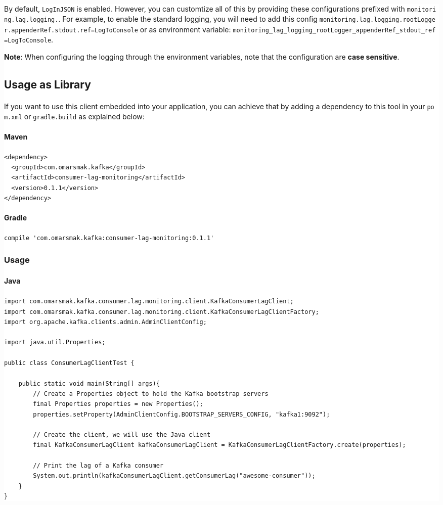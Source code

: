 By default, `LogInJSON` is enabled. However, you can customtize all of this by providing these configurations prefixed with `monitoring.lag.logging.`. For example, to enable the standard logging, you will need to 
add this config `monitoring.lag.logging.rootLogger.appenderRef.stdout.ref=LogToConsole` or as environment variable: `monitoring_lag_logging_rootLogger_appenderRef_stdout_ref=LogToConsole`.

**Note**: When configuring the logging through the environment variables, note that the configuration are **case sensitive**.
                                                                                

## Usage as Library 
If you want to use this client embedded into your application, you can achieve that by adding a dependency to this tool in your `pom.xml` or `gradle.build` as explained below:
#### Maven
```
<dependency>
  <groupId>com.omarsmak.kafka</groupId>
  <artifactId>consumer-lag-monitoring</artifactId>
  <version>0.1.1</version>
</dependency>
```

#### Gradle
```
compile 'com.omarsmak.kafka:consumer-lag-monitoring:0.1.1'

```

### Usage
#### Java
```
import com.omarsmak.kafka.consumer.lag.monitoring.client.KafkaConsumerLagClient;
import com.omarsmak.kafka.consumer.lag.monitoring.client.KafkaConsumerLagClientFactory;
import org.apache.kafka.clients.admin.AdminClientConfig;

import java.util.Properties;

public class ConsumerLagClientTest {
    
    public static void main(String[] args){
        // Create a Properties object to hold the Kafka bootstrap servers
        final Properties properties = new Properties();
        properties.setProperty(AdminClientConfig.BOOTSTRAP_SERVERS_CONFIG, "kafka1:9092");
        
        // Create the client, we will use the Java client 
        final KafkaConsumerLagClient kafkaConsumerLagClient = KafkaConsumerLagClientFactory.create(properties);
        
        // Print the lag of a Kafka consumer
        System.out.println(kafkaConsumerLagClient.getConsumerLag("awesome-consumer"));
    }
}
```
